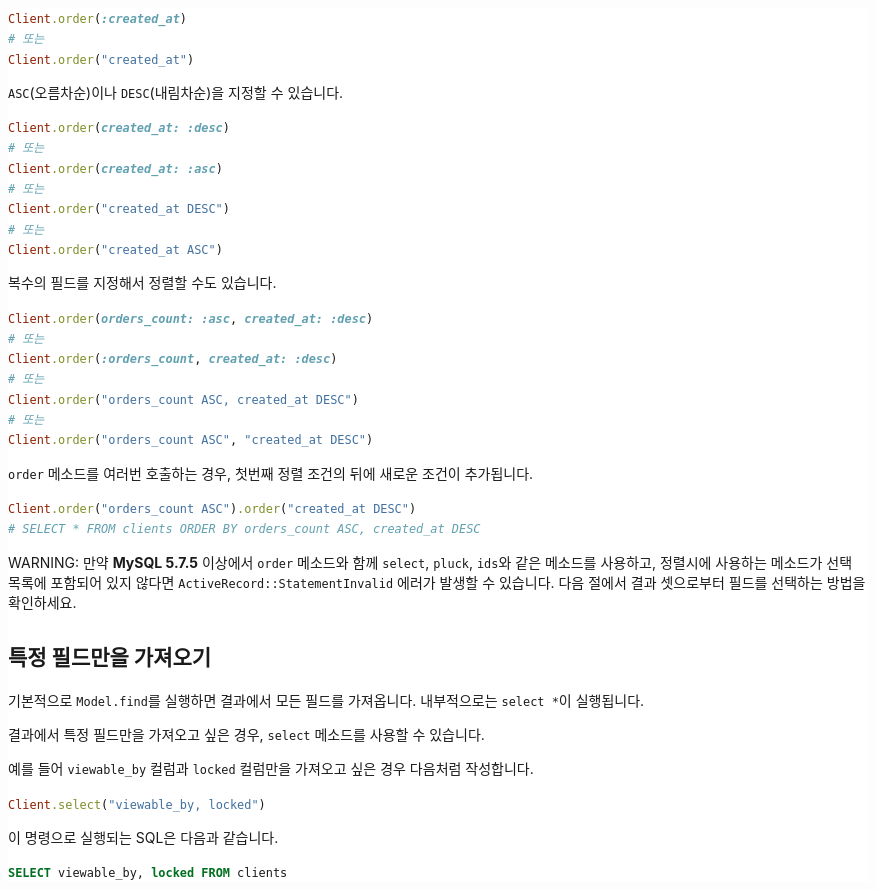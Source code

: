 ```ruby
Client.order(:created_at)
# 또는
Client.order("created_at")
```

`ASC`(오름차순)이나 `DESC`(내림차순)을 지정할 수 있습니다.

```ruby
Client.order(created_at: :desc)
# 또는
Client.order(created_at: :asc)
# 또는
Client.order("created_at DESC")
# 또는
Client.order("created_at ASC")
```

복수의 필드를 지정해서 정렬할 수도 있습니다.

```ruby
Client.order(orders_count: :asc, created_at: :desc)
# 또는
Client.order(:orders_count, created_at: :desc)
# 또는
Client.order("orders_count ASC, created_at DESC")
# 또는
Client.order("orders_count ASC", "created_at DESC")
```

`order` 메소드를 여러번 호출하는 경우, 첫번째 정렬 조건의 뒤에 새로운 조건이 추가됩니다.

```ruby
Client.order("orders_count ASC").order("created_at DESC")
# SELECT * FROM clients ORDER BY orders_count ASC, created_at DESC
```
WARNING: 만약 **MySQL 5.7.5** 이상에서 `order` 메소드와 함께 `select`, `pluck`,
`ids`와 같은 메소드를 사용하고, 정렬시에 사용하는 메소드가 선택 목록에 포함되어 있지 않다면
`ActiveRecord::StatementInvalid` 에러가 발생할 수 있습니다. 다음 절에서 결과 셋으로부터 필드를 선택하는 방법을 확인하세요.

특정 필드만을 가져오기
-------------------------

기본적으로 `Model.find`를 실행하면 결과에서 모든 필드를 가져옵니다. 내부적으로는
`select *`이 실행됩니다.

결과에서 특정 필드만을 가져오고 싶은 경우, `select` 메소드를 사용할 수 있습니다.

예를 들어 `viewable_by` 컬럼과 `locked` 컬럼만을 가져오고 싶은 경우 다음처럼 작성합니다.

```ruby
Client.select("viewable_by, locked")
```

이 명령으로 실행되는 SQL은 다음과 같습니다.

```sql
SELECT viewable_by, locked FROM clients
```
